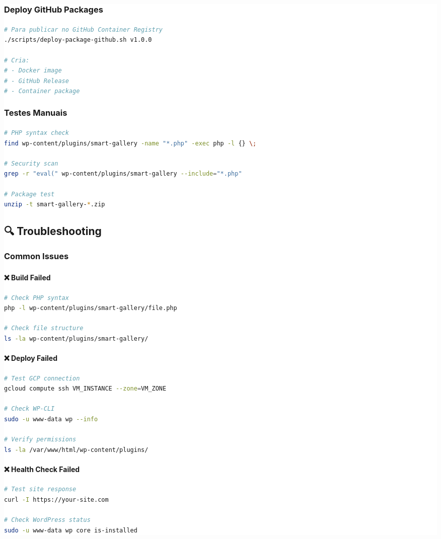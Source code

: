 ### Deploy GitHub Packages
```bash
# Para publicar no GitHub Container Registry
./scripts/deploy-package-github.sh v1.0.0

# Cria:
# - Docker image
# - GitHub Release
# - Container package
```

### Testes Manuais
```bash
# PHP syntax check
find wp-content/plugins/smart-gallery -name "*.php" -exec php -l {} \;

# Security scan
grep -r "eval(" wp-content/plugins/smart-gallery --include="*.php"

# Package test
unzip -t smart-gallery-*.zip
```

## 🔍 Troubleshooting

### Common Issues

#### ❌ Build Failed
```bash
# Check PHP syntax
php -l wp-content/plugins/smart-gallery/file.php

# Check file structure
ls -la wp-content/plugins/smart-gallery/
```

#### ❌ Deploy Failed
```bash
# Test GCP connection
gcloud compute ssh VM_INSTANCE --zone=VM_ZONE

# Check WP-CLI
sudo -u www-data wp --info

# Verify permissions
ls -la /var/www/html/wp-content/plugins/
```

#### ❌ Health Check Failed
```bash
# Test site response
curl -I https://your-site.com

# Check WordPress status
sudo -u www-data wp core is-installed
```
